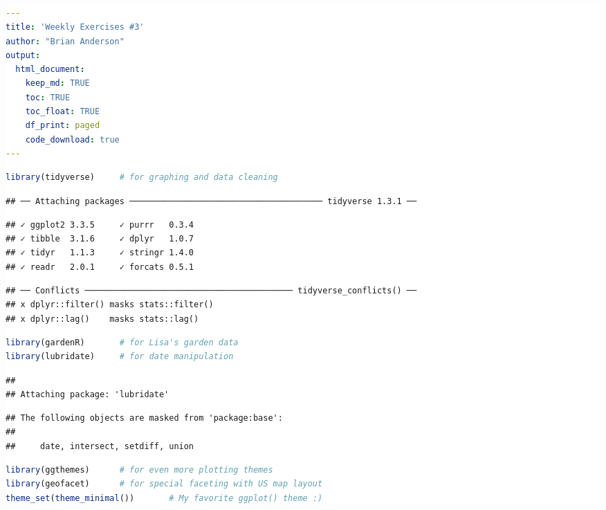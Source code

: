 ```yaml
---
title: 'Weekly Exercises #3'
author: "Brian Anderson"
output: 
  html_document:
    keep_md: TRUE
    toc: TRUE
    toc_float: TRUE
    df_print: paged
    code_download: true
---
```






```r
library(tidyverse)     # for graphing and data cleaning
```

```
## ── Attaching packages ─────────────────────────────────────── tidyverse 1.3.1 ──
```

```
## ✓ ggplot2 3.3.5     ✓ purrr   0.3.4
## ✓ tibble  3.1.6     ✓ dplyr   1.0.7
## ✓ tidyr   1.1.3     ✓ stringr 1.4.0
## ✓ readr   2.0.1     ✓ forcats 0.5.1
```

```
## ── Conflicts ────────────────────────────────────────── tidyverse_conflicts() ──
## x dplyr::filter() masks stats::filter()
## x dplyr::lag()    masks stats::lag()
```

```r
library(gardenR)       # for Lisa's garden data
library(lubridate)     # for date manipulation
```

```
## 
## Attaching package: 'lubridate'
```

```
## The following objects are masked from 'package:base':
## 
##     date, intersect, setdiff, union
```

```r
library(ggthemes)      # for even more plotting themes
library(geofacet)      # for special faceting with US map layout
theme_set(theme_minimal())       # My favorite ggplot() theme :)
```
